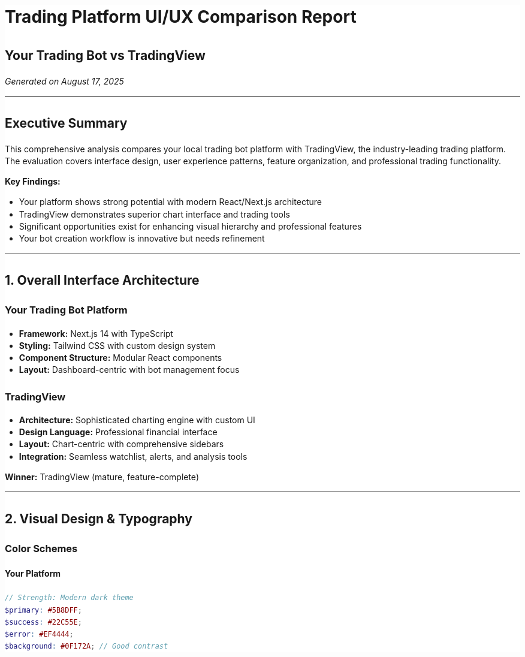 # Trading Platform UI/UX Comparison Report
## Your Trading Bot vs TradingView

*Generated on August 17, 2025*

---

## Executive Summary

This comprehensive analysis compares your local trading bot platform with TradingView, the industry-leading trading platform. The evaluation covers interface design, user experience patterns, feature organization, and professional trading functionality.

**Key Findings:**
- Your platform shows strong potential with modern React/Next.js architecture
- TradingView demonstrates superior chart interface and trading tools
- Significant opportunities exist for enhancing visual hierarchy and professional features
- Your bot creation workflow is innovative but needs refinement

---

## 1. Overall Interface Architecture

### Your Trading Bot Platform
- **Framework:** Next.js 14 with TypeScript
- **Styling:** Tailwind CSS with custom design system
- **Component Structure:** Modular React components
- **Layout:** Dashboard-centric with bot management focus

### TradingView
- **Architecture:** Sophisticated charting engine with custom UI
- **Design Language:** Professional financial interface
- **Layout:** Chart-centric with comprehensive sidebars
- **Integration:** Seamless watchlist, alerts, and analysis tools

**Winner:** TradingView (mature, feature-complete)

---

## 2. Visual Design & Typography

### Color Schemes

#### Your Platform
```scss
// Strength: Modern dark theme
$primary: #5B8DFF;
$success: #22C55E;
$error: #EF4444;
$background: #0F172A; // Good contrast
```
